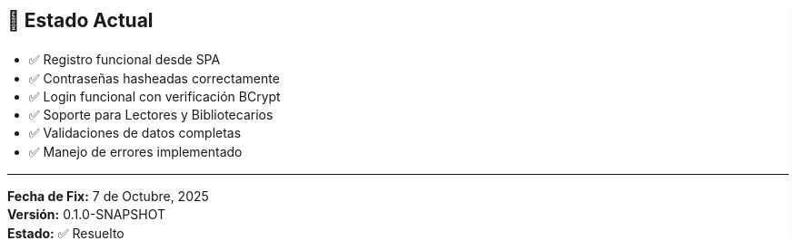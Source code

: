 ## 🚀 Estado Actual

- ✅ Registro funcional desde SPA
- ✅ Contraseñas hasheadas correctamente
- ✅ Login funcional con verificación BCrypt
- ✅ Soporte para Lectores y Bibliotecarios
- ✅ Validaciones de datos completas
- ✅ Manejo de errores implementado

---

**Fecha de Fix:** 7 de Octubre, 2025  
**Versión:** 0.1.0-SNAPSHOT  
**Estado:** ✅ Resuelto

